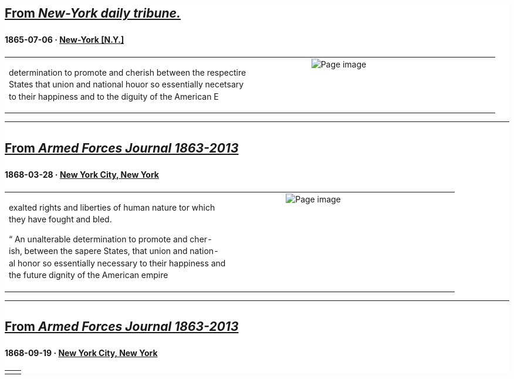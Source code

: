 
## [From _New-York daily tribune._](https://www.loc.gov/resource/sn83030213/1865-07-06/ed-1/?sp=6)

#### 1865-07-06 &middot; [New-York [N.Y.]](http://dbpedia.org/resource/New_York_City)

<table style="width: 100%;"><tr><td style="width: 50%">

  
determination to promote and cherish between the respectire  
States that union and national houor so essentially necetsary  
to their happiness and to the diguity of the American E
</td><td style="width: 50%; max-height: 75%; margin: auto; display: block;">
<img alt="Page image" src="https://tile.loc.gov/image-services/iiif/service:ndnp:dlc:batch_dlc_cobol_ver01:data:sn83030213:00206530807:1865070601:0470/pct:83.18457693680828,39.85966692028067,16.166845174342498,1.416011497167977/!600,600/0/default.jpg"/>
</td>
</tr></table>

---

## [From _Armed Forces Journal 1863-2013_](https://archive.org/details/sim_armed-forces-journal_1868-03-28_5_32/page/n9/mode/1up?view=theater)

#### 1868-03-28 &middot; [New York City, New York](http://dbpedia.org/resource/New_York_City)

<table style="width: 100%;"><tr><td style="width: 50%">

  
exalted rights and liberties of human nature tor which  
they have fought and bled.  
  
“ An unalterable determination to promote and cher-  
ish, between the sapere States, that union and nation-  
al honor so essentially necessary to their happiness and  
the future dignity of the American empire
</td><td style="width: 50%; max-height: 75%; margin: auto; display: block;">
<img alt="Page image" src="https://iiif.archive.org/image/iiif/2/sim_armed-forces-journal_1868-03-28_5_32%2Fsim_armed-forces-journal_1868-03-28_5_32_jp2.zip%2Fsim_armed-forces-journal_1868-03-28_5_32_jp2%2Fsim_armed-forces-journal_1868-03-28_5_32_0009.jp2/pct:12.775445960125918,81.64814814814815,26.232948583420775,4.37037037037037/600,/0/default.jpg"/>
</td>
</tr></table>

---

## [From _Armed Forces Journal 1863-2013_](https://archive.org/details/sim_armed-forces-journal_1868-09-19_6_5/page/n2/mode/1up?view=theater)

#### 1868-09-19 &middot; [New York City, New York](http://dbpedia.org/resource/New_York_City)

<table style="width: 100%;"><tr><td style="width: 50%">

